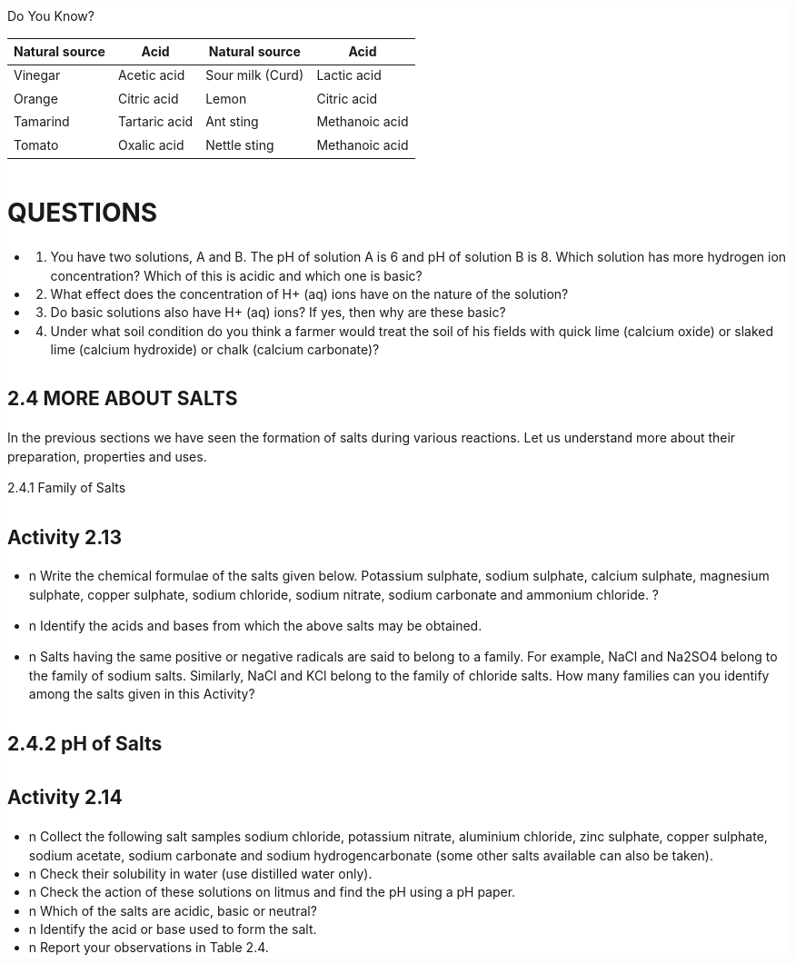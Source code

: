 Do You Know?

| Natural source | Acid | Natural source | Acid |
| --- | --- | --- | --- |
| Vinegar | Acetic acid | Sour milk (Curd) | Lactic acid |
| Orange | Citric acid | Lemon | Citric acid |
| Tamarind | Tartaric acid | Ant sting | Methanoic acid |
| Tomato | Oxalic acid | Nettle sting | Methanoic acid |

# QUESTIONS

- 1. You have two solutions, A and B. The pH of solution A is 6 and pH of solution B is 8. Which solution has more hydrogen ion concentration? Which of this is acidic and which one is basic?
- 2. What effect does the concentration of H+ (aq) ions have on the nature of the solution?
- 3. Do basic solutions also have H+ (aq) ions? If yes, then why are these basic?
- 4. Under what soil condition do you think a farmer would treat the soil of his fields with quick lime (calcium oxide) or slaked lime (calcium hydroxide) or chalk (calcium carbonate)?

## 2.4 MORE ABOUT SALTS

In the previous sections we have seen the formation of salts during various reactions. Let us understand more about their preparation, properties and uses.

2.4.1 Family of Salts

## Activity 2.13

- n Write the chemical formulae of the salts given below. Potassium sulphate, sodium sulphate, calcium sulphate, magnesium sulphate, copper sulphate, sodium chloride, sodium nitrate, sodium carbonate and ammonium chloride.
?

- n Identify the acids and bases from which the above salts may be obtained.
- n Salts having the same positive or negative radicals are said to belong to a family. For example, NaCl and Na2SO4 belong to the family of sodium salts. Similarly, NaCl and KCl belong to the family of chloride salts. How many families can you identify among the salts given in this Activity?

## 2.4.2 pH of Salts

## Activity 2.14

- n Collect the following salt samples sodium chloride, potassium nitrate, aluminium chloride, zinc sulphate, copper sulphate, sodium acetate, sodium carbonate and sodium hydrogencarbonate (some other salts available can also be taken).
- n Check their solubility in water (use distilled water only).
- n Check the action of these solutions on litmus and find the pH using a pH paper.
- n Which of the salts are acidic, basic or neutral?
- n Identify the acid or base used to form the salt.
- n Report your observations in Table 2.4.
